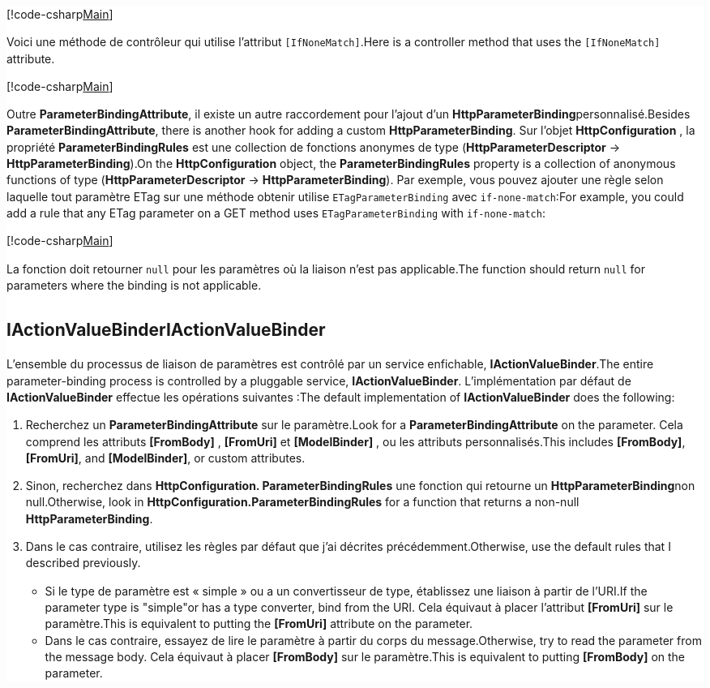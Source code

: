 [!code-csharp[Main](parameter-binding-in-aspnet-web-api/samples/sample22.cs)]

<span data-ttu-id="e7d83-203">Voici une méthode de contrôleur qui utilise l’attribut `[IfNoneMatch]`.</span><span class="sxs-lookup"><span data-stu-id="e7d83-203">Here is a controller method that uses the `[IfNoneMatch]` attribute.</span></span>

[!code-csharp[Main](parameter-binding-in-aspnet-web-api/samples/sample23.cs)]

<span data-ttu-id="e7d83-204">Outre **ParameterBindingAttribute**, il existe un autre raccordement pour l’ajout d’un **HttpParameterBinding**personnalisé.</span><span class="sxs-lookup"><span data-stu-id="e7d83-204">Besides **ParameterBindingAttribute**, there is another hook for adding a custom **HttpParameterBinding**.</span></span> <span data-ttu-id="e7d83-205">Sur l’objet **HttpConfiguration** , la propriété **ParameterBindingRules** est une collection de fonctions anonymes de type (**HttpParameterDescriptor** -&gt; **HttpParameterBinding**).</span><span class="sxs-lookup"><span data-stu-id="e7d83-205">On the **HttpConfiguration** object, the **ParameterBindingRules** property is a collection of anonymous functions of type (**HttpParameterDescriptor** -&gt; **HttpParameterBinding**).</span></span> <span data-ttu-id="e7d83-206">Par exemple, vous pouvez ajouter une règle selon laquelle tout paramètre ETag sur une méthode obtenir utilise `ETagParameterBinding` avec `if-none-match`:</span><span class="sxs-lookup"><span data-stu-id="e7d83-206">For example, you could add a rule that any ETag parameter on a GET method uses `ETagParameterBinding` with `if-none-match`:</span></span>

[!code-csharp[Main](parameter-binding-in-aspnet-web-api/samples/sample24.cs)]

<span data-ttu-id="e7d83-207">La fonction doit retourner `null` pour les paramètres où la liaison n’est pas applicable.</span><span class="sxs-lookup"><span data-stu-id="e7d83-207">The function should return `null` for parameters where the binding is not applicable.</span></span>

## <a name="iactionvaluebinder"></a><span data-ttu-id="e7d83-208">IActionValueBinder</span><span class="sxs-lookup"><span data-stu-id="e7d83-208">IActionValueBinder</span></span>

<span data-ttu-id="e7d83-209">L’ensemble du processus de liaison de paramètres est contrôlé par un service enfichable, **IActionValueBinder**.</span><span class="sxs-lookup"><span data-stu-id="e7d83-209">The entire parameter-binding process is controlled by a pluggable service, **IActionValueBinder**.</span></span> <span data-ttu-id="e7d83-210">L’implémentation par défaut de **IActionValueBinder** effectue les opérations suivantes :</span><span class="sxs-lookup"><span data-stu-id="e7d83-210">The default implementation of **IActionValueBinder** does the following:</span></span>

1. <span data-ttu-id="e7d83-211">Recherchez un **ParameterBindingAttribute** sur le paramètre.</span><span class="sxs-lookup"><span data-stu-id="e7d83-211">Look for a **ParameterBindingAttribute** on the parameter.</span></span> <span data-ttu-id="e7d83-212">Cela comprend les attributs **[FromBody]** , **[FromUri]** et **[ModelBinder]** , ou les attributs personnalisés.</span><span class="sxs-lookup"><span data-stu-id="e7d83-212">This includes **[FromBody]**, **[FromUri]**, and **[ModelBinder]**, or custom attributes.</span></span>
2. <span data-ttu-id="e7d83-213">Sinon, recherchez dans **HttpConfiguration. ParameterBindingRules** une fonction qui retourne un **HttpParameterBinding**non null.</span><span class="sxs-lookup"><span data-stu-id="e7d83-213">Otherwise, look in **HttpConfiguration.ParameterBindingRules** for a function that returns a non-null **HttpParameterBinding**.</span></span>
3. <span data-ttu-id="e7d83-214">Dans le cas contraire, utilisez les règles par défaut que j’ai décrites précédemment.</span><span class="sxs-lookup"><span data-stu-id="e7d83-214">Otherwise, use the default rules that I described previously.</span></span> 

    - <span data-ttu-id="e7d83-215">Si le type de paramètre est « simple » ou a un convertisseur de type, établissez une liaison à partir de l’URI.</span><span class="sxs-lookup"><span data-stu-id="e7d83-215">If the parameter type is "simple"or has a type converter, bind from the URI.</span></span> <span data-ttu-id="e7d83-216">Cela équivaut à placer l’attribut **[FromUri]** sur le paramètre.</span><span class="sxs-lookup"><span data-stu-id="e7d83-216">This is equivalent to putting the **[FromUri]** attribute on the parameter.</span></span>
    - <span data-ttu-id="e7d83-217">Dans le cas contraire, essayez de lire le paramètre à partir du corps du message.</span><span class="sxs-lookup"><span data-stu-id="e7d83-217">Otherwise, try to read the parameter from the message body.</span></span> <span data-ttu-id="e7d83-218">Cela équivaut à placer **[FromBody]** sur le paramètre.</span><span class="sxs-lookup"><span data-stu-id="e7d83-218">This is equivalent to putting **[FromBody]** on the parameter.</span></span>

